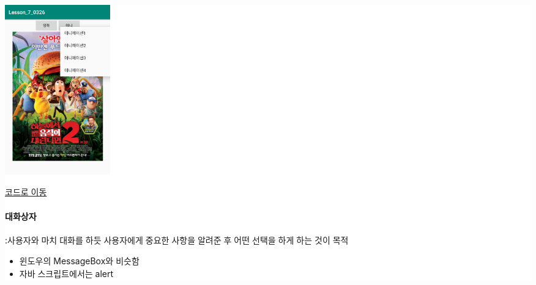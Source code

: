 <img src="https://github.com/hyejin830/Android_Daily_Study/blob/master/Day7/images/4.png" width="20%"></img> 

[코드로 이동](https://github.com/hyejin830/Android_Daily_Study/blob/master/Day7/Lesson_7_0326/app/src/main/java/com/example/lesson_7_0326/example01_menu/ContextMenuPracticeActivity.java)

#### 대화상자
:사용자와 마치 대화를 하듯 사용자에게 중요한 사항을 알려준 후 어떤 선택을 하게 하는 것이 목적

* 윈도우의 MessageBox와 비슷함
* 자바 스크립트에서는 alert
